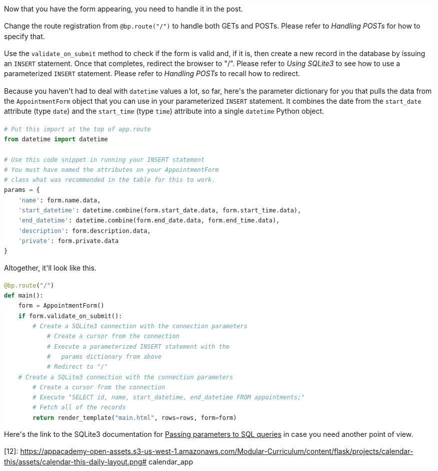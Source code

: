 Now that you have the form appearing, you need to handle it in the post.

Change the route registration from `@bp.route("/")` to handle both GETs and
POSTs. Please refer to _Handling POSTs_ for how to specify that.

Use the `validate_on_submit` method to check if the form is valid and, if it is,
then create a new record in the database by issuing an `INSERT` statement. Once
that completes, redirect the browser to "/". Please refer to _Using SQLite3_ to
see how to use a parameterized `INSERT` statement. Please refer to _Handling
POSTs_ to recall how to redirect.

Because you haven't had to deal with `datetime` values a lot, so far, here's the
parameter dictionary for you that pulls the data from the `AppointmentForm`
object that you can use in your parameterized `INSERT` statement. It combines
the date from the `start_date` attribute (type `date`) and the `start_time`
(type `time`) attribute into a single `datetime` Python object.

```python
# Put this import at the top of app.route
from datetime import datetime

# Use this code snippet in running your INSERT statement
# You must have named the attributes on your AppointmentForm
# class what was recommended in the table for this to work.
params = {
    'name': form.name.data,
    'start_datetime': datetime.combine(form.start_date.data, form.start_time.data),
    'end_datetime': datetime.combine(form.end_date.data, form.end_time.data),
    'description': form.description.data,
    'private': form.private.data
}
```

Altogether, it'll look like this.

```python
@bp.route("/")
def main():
    form = AppointmentForm()
    if form.validate_on_submit():
        # Create a SQLite3 connection with the connection parameters
            # Create a cursor from the connection
            # Execute a parameterized INSERT statement with the
            #   params dictionary from above
            # Redirect to "/"
    # Create a SQLite3 connection with the connection parameters
        # Create a cursor from the connection
        # Execute "SELECT id, name, start_datetime, end_datetime FROM appointments;"
        # Fetch all of the records
        return render_template("main.html", rows=rows, form=form)
```

Here's the link to the SQLite3 documentation for [Passing parameters to SQL
queries][7] in case you need another point of view.


[2]: https://github.com/github/gitignore
[3]: https://docs.python.org/3.9/library/datetime.html#strftime-and-strptime-format-codes
[4]: https://appacademy-open-assets.s3-us-west-1.amazonaws.com/Modular-Curriculum/content/flask/projects/calendar-this/assets/calendar-this-single-appointment.png
[5]: https://appacademy-open-assets.s3-us-west-1.amazonaws.com/Modular-Curriculum/content/flask/projects/calendar-this/assets/calendar-this-with-form.png
[6]: https://appacademy-open-assets.s3-us-west-1.amazonaws.com/Modular-Curriculum/content/flask/projects/calendar-this/assets/calendar-this-with-proper-date-time-fields.png
[7]: https://docs.python.org/3/library/sqlite3.html#module-functions-and-constants
[8]: https://wtforms.readthedocs.io/en/latest/validators/#custom-validators
[9]: https://flask.palletsprojects.com/en/1.1.x/api/?highlight=url_for#flask.url_for
[10]: https://docs.python.org/3.9/library/datetime.html#datetime.datetime
[11]: https://docs.python.org/3.9/library/datetime.html#examples-of-usage-timedelta
[12]: https://appacademy-open-assets.s3-us-west-1.amazonaws.com/Modular-Curriculum/content/flask/projects/calendar-this/assets/calendar-this-daily-layout.png# calendar_app